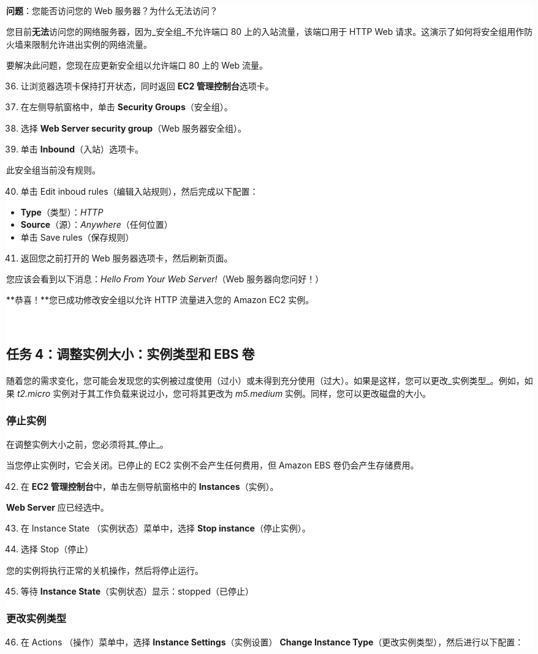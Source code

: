   **问题**：您能否访问您的 Web 服务器？为什么无法访问？

   您目前**无法**访问您的网络服务器，因为_安全组_不允许端口 80 上的入站流量，该端口用于 HTTP Web 请求。这演示了如何将安全组用作防火墙来限制允许进出实例的网络流量。

   要解决此问题，您现在应更新安全组以允许端口 80 上的 Web 流量。

36. 让浏览器选项卡保持打开状态，同时返回 **EC2 管理控制台**选项卡。

37. 在左侧导航窗格中，单击 **Security Groups**（安全组）。

38. 选择 <i class="fas fa-square" style="color:blue"></i> **Web Server security group**（Web 服务器安全组）。

39. 单击 **Inbound**（入站）选项卡。

   此安全组当前没有规则。

40. 单击 <span id="ssb_grey_square">Edit inboud rules</span>（编辑入站规则），然后完成以下配置：

   * **Type**（类型）：_HTTP_
   * **Source**（源）：_Anywhere_（任何位置）
   * 单击 <span id="ssb_orange">Save rules</span>（保存规则）

41. 返回您之前打开的 Web 服务器选项卡，然后刷新<i class="fas fa-sync"></i>页面。

   您应该会看到以下消息：_Hello From Your Web Server!_（Web 服务器向您问好！）

   <span style="color:blue"><i class="far fa-thumbs-up"></i></span> **恭喜！**您已成功修改安全组以允许 HTTP 流量进入您的 Amazon EC2 实例。

&nbsp;
&nbsp;
## 任务 4：调整实例大小：实例类型和 EBS 卷

随着您的需求变化，您可能会发现您的实例被过度使用（过小）或未得到充分使用（过大）。如果是这样，您可以更改_实例类型_。例如，如果 _t2.micro_ 实例对于其工作负载来说过小，您可将其更改为 _m5.medium_ 实例。同样，您可以更改磁盘的大小。


### 停止实例

在调整实例大小之前，您必须将其_停止_。

<i class="fas fa-info-circle"></i>当您停止实例时，它会关闭。已停止的 EC2 实例不会产生任何费用，但 Amazon EBS 卷仍会产生存储费用。

42. 在 **EC2 管理控制台**中，单击左侧导航窗格中的 **Instances**（实例）。

   <i class="fas fa-square" style="color:blue"></i> **Web Server** 应已经选中。

43. 在 <span id="ssb_grey_square">Instance State <i class="fas fa-caret-down"></i></span>（实例状态）菜单中，选择 **Stop instance**（停止实例）。

44. 选择 <span id="ssb_orange">Stop</span>（停止）

   您的实例将执行正常的关机操作，然后将停止运行。

45. 等待 **Instance State**（实例状态）显示：<span style="color:red"><i class="fas fa-circle"></i></span>stopped（已停止）

### 更改实例类型

46. 在 <span id="ssb_grey_square">Actions <i class="fas fa-caret-down"></i></span>（操作）菜单中，选择 **Instance Settings**（实例设置）<i class="fas fa-caret-right"></i> **Change Instance Type**（更改实例类型），然后进行以下配置：
